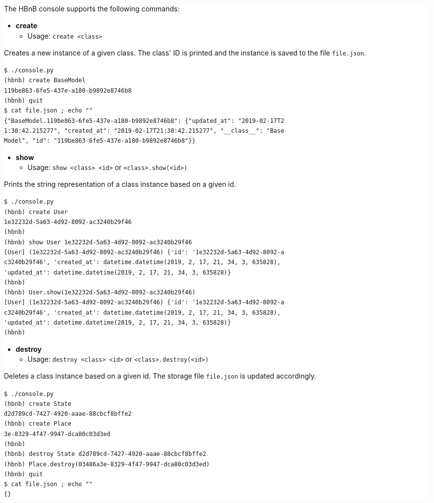 The HBnB console supports the following commands:

-   **create**
    -   Usage:  `create <class>`

Creates a new instance of a given class. The class' ID is printed and the instance is saved to the file  `file.json`.

```
$ ./console.py
(hbnb) create BaseModel
119be863-6fe5-437e-a180-b9892e8746b8
(hbnb) quit
$ cat file.json ; echo ""
{"BaseModel.119be863-6fe5-437e-a180-b9892e8746b8": {"updated_at": "2019-02-17T2
1:30:42.215277", "created_at": "2019-02-17T21:30:42.215277", "__class__": "Base
Model", "id": "119be863-6fe5-437e-a180-b9892e8746b8"}}

```

-   **show**
    -   Usage:  `show <class> <id>`  or  `<class>.show(<id>)`

Prints the string representation of a class instance based on a given id.

```
$ ./console.py
(hbnb) create User
1e32232d-5a63-4d92-8092-ac3240b29f46
(hbnb)
(hbnb) show User 1e32232d-5a63-4d92-8092-ac3240b29f46
[User] (1e32232d-5a63-4d92-8092-ac3240b29f46) {'id': '1e32232d-5a63-4d92-8092-a
c3240b29f46', 'created_at': datetime.datetime(2019, 2, 17, 21, 34, 3, 635828), 
'updated_at': datetime.datetime(2019, 2, 17, 21, 34, 3, 635828)}
(hbnb) 
(hbnb) User.show(1e32232d-5a63-4d92-8092-ac3240b29f46)
[User] (1e32232d-5a63-4d92-8092-ac3240b29f46) {'id': '1e32232d-5a63-4d92-8092-a
c3240b29f46', 'created_at': datetime.datetime(2019, 2, 17, 21, 34, 3, 635828), 
'updated_at': datetime.datetime(2019, 2, 17, 21, 34, 3, 635828)}
(hbnb) 

```

-   **destroy**
    -   Usage:  `destroy <class> <id>`  or  `<class>.destroy(<id>)`

Deletes a class instance based on a given id. The storage file  `file.json`  is updated accordingly.

```
$ ./console.py
(hbnb) create State
d2d789cd-7427-4920-aaae-88cbcf8bffe2
(hbnb) create Place
3e-8329-4f47-9947-dca80c03d3ed
(hbnb)
(hbnb) destroy State d2d789cd-7427-4920-aaae-88cbcf8bffe2
(hbnb) Place.destroy(03486a3e-8329-4f47-9947-dca80c03d3ed)
(hbnb) quit
$ cat file.json ; echo ""
{}

```
